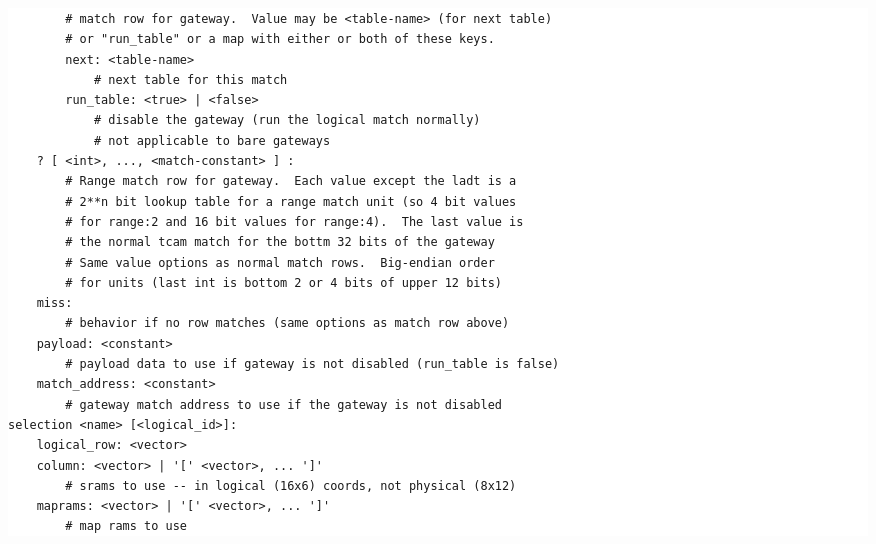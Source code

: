             # match row for gateway.  Value may be <table-name> (for next table)
            # or "run_table" or a map with either or both of these keys.
            next: <table-name>
                # next table for this match
            run_table: <true> | <false>
                # disable the gateway (run the logical match normally)
                # not applicable to bare gateways
        ? [ <int>, ..., <match-constant> ] :
            # Range match row for gateway.  Each value except the ladt is a
            # 2**n bit lookup table for a range match unit (so 4 bit values
            # for range:2 and 16 bit values for range:4).  The last value is
            # the normal tcam match for the bottm 32 bits of the gateway
            # Same value options as normal match rows.  Big-endian order
            # for units (last int is bottom 2 or 4 bits of upper 12 bits)
        miss:
            # behavior if no row matches (same options as match row above)
        payload: <constant>
            # payload data to use if gateway is not disabled (run_table is false)
        match_address: <constant>
            # gateway match address to use if the gateway is not disabled
    selection <name> [<logical_id>]:
        logical_row: <vector>
        column: <vector> | '[' <vector>, ... ']'
            # srams to use -- in logical (16x6) coords, not physical (8x12)
        maprams: <vector> | '[' <vector>, ... ']'
            # map rams to use